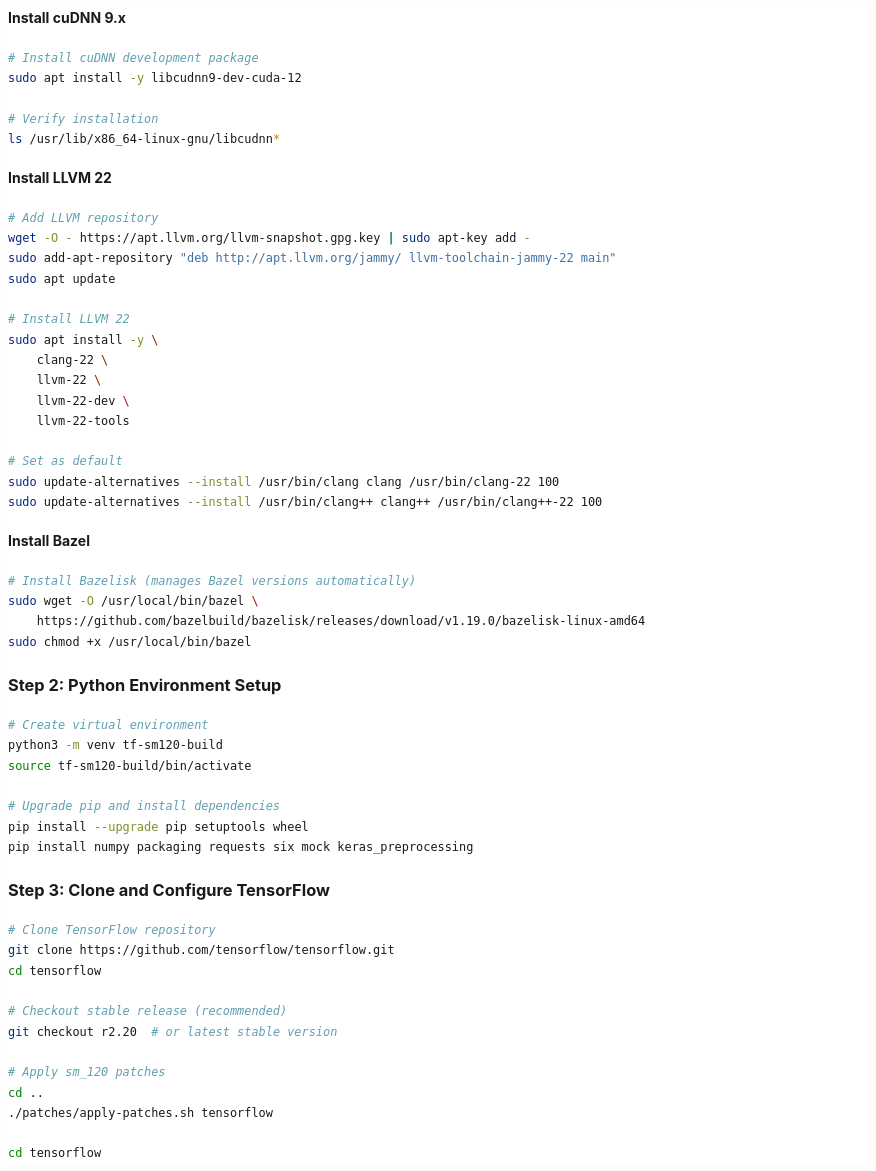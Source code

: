 #### Install cuDNN 9.x

```bash
# Install cuDNN development package
sudo apt install -y libcudnn9-dev-cuda-12

# Verify installation
ls /usr/lib/x86_64-linux-gnu/libcudnn*
```

#### Install LLVM 22

```bash
# Add LLVM repository
wget -O - https://apt.llvm.org/llvm-snapshot.gpg.key | sudo apt-key add -
sudo add-apt-repository "deb http://apt.llvm.org/jammy/ llvm-toolchain-jammy-22 main"
sudo apt update

# Install LLVM 22
sudo apt install -y \
    clang-22 \
    llvm-22 \
    llvm-22-dev \
    llvm-22-tools

# Set as default
sudo update-alternatives --install /usr/bin/clang clang /usr/bin/clang-22 100
sudo update-alternatives --install /usr/bin/clang++ clang++ /usr/bin/clang++-22 100
```

#### Install Bazel

```bash
# Install Bazelisk (manages Bazel versions automatically)
sudo wget -O /usr/local/bin/bazel \
    https://github.com/bazelbuild/bazelisk/releases/download/v1.19.0/bazelisk-linux-amd64
sudo chmod +x /usr/local/bin/bazel
```

### Step 2: Python Environment Setup

```bash
# Create virtual environment
python3 -m venv tf-sm120-build
source tf-sm120-build/bin/activate

# Upgrade pip and install dependencies
pip install --upgrade pip setuptools wheel
pip install numpy packaging requests six mock keras_preprocessing
```

### Step 3: Clone and Configure TensorFlow

```bash
# Clone TensorFlow repository
git clone https://github.com/tensorflow/tensorflow.git
cd tensorflow

# Checkout stable release (recommended)
git checkout r2.20  # or latest stable version

# Apply sm_120 patches
cd ..
./patches/apply-patches.sh tensorflow

cd tensorflow
```
